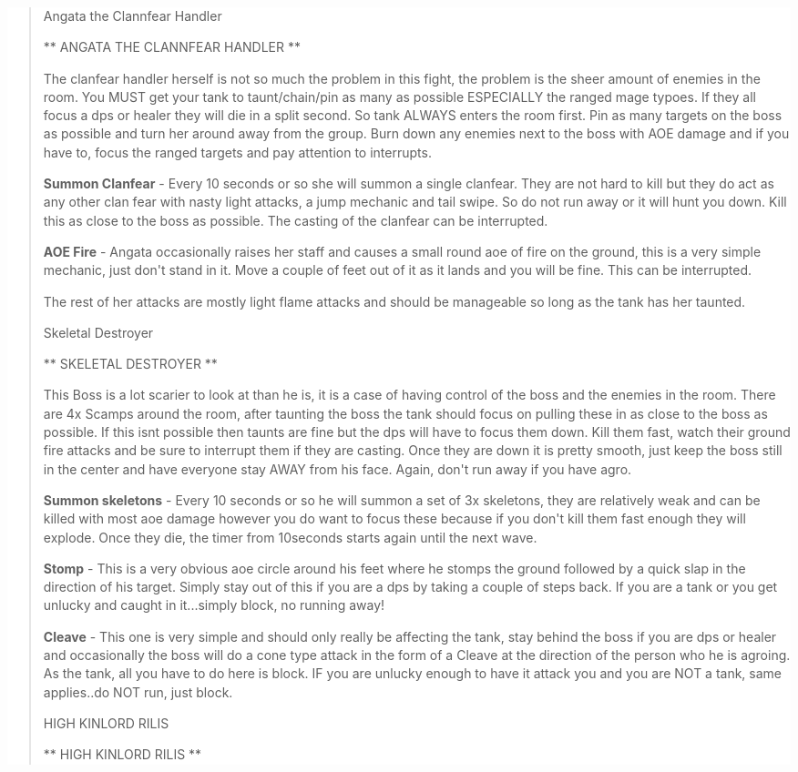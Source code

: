 > 
> 
> 
> Angata the Clannfear Handler
> 
> 
> ** ANGATA THE CLANNFEAR HANDLER **
> 
> The clanfear handler herself is not so much the problem in this fight, the problem is the sheer amount of enemies in the room. You MUST get your tank to taunt/chain/pin as many as possible ESPECIALLY the ranged mage typoes. If they all focus a dps or healer they will die in a split second. So tank ALWAYS enters the room first. Pin as many targets on the boss as possible and turn her around away from the group. Burn down any enemies next to the boss with AOE damage and if you have to, focus the ranged targets and pay attention to interrupts.
> 
> **Summon Clanfear** - Every 10 seconds or so she will summon a single clanfear. They are not hard to kill but they do act as any other clan fear with nasty light attacks, a jump mechanic and tail swipe. So do not run away or it will hunt you down. Kill this as close to the boss as possible. The casting of the clanfear can be interrupted.
> 
> **AOE Fire** - Angata occasionally raises her staff and causes a small round aoe of fire on the ground, this is a very simple mechanic, just don't stand in it. Move a couple of feet out of it as it lands and you will be fine. This can be interrupted.
> 
> The rest of her attacks are mostly light flame attacks and should be manageable so long as the tank has her taunted.
> 
> 
> 
> Skeletal Destroyer
> 
> 
> ** SKELETAL DESTROYER **
> 
> This Boss is a lot scarier to look at than he is, it is a case of having control of the boss and the enemies in the room. There are 4x Scamps around the room, after taunting the boss the tank should focus on pulling these in as close to the boss as possible. If this isnt possible then taunts are fine but the dps will have to focus them down. Kill them fast, watch their ground fire attacks and be sure to interrupt them if they are casting. Once they are down it is pretty smooth, just keep the boss still in the center and have everyone stay AWAY from his face. Again, don't run away if you have agro.
> 
> **Summon skeletons** - Every 10 seconds or so he will summon a set of 3x skeletons, they are relatively weak and can be killed with most aoe damage however you do want to focus these because if you don't kill them fast enough they will explode. Once they die, the timer from 10seconds starts again until the next wave.
> 
> **Stomp** - This is a very obvious aoe circle around his feet where he stomps the ground followed by a quick slap in the direction of his target. Simply stay out of this if you are a dps by taking a couple of steps back. If you are a tank or you get unlucky and caught in it...simply block, no running away!
> 
> **Cleave** - This one is very simple and should only really be affecting the tank, stay behind the boss if you are dps or healer and occasionally the boss will do a cone type attack in the form of a Cleave at the direction of the person who he is agroing. As the tank, all you have to do here is block. IF you are unlucky enough to have it attack you and you are NOT a tank, same applies..do NOT run, just block.
> 
> 
> 
> HIGH KINLORD RILIS
> 
> 
> ** HIGH KINLORD RILIS **